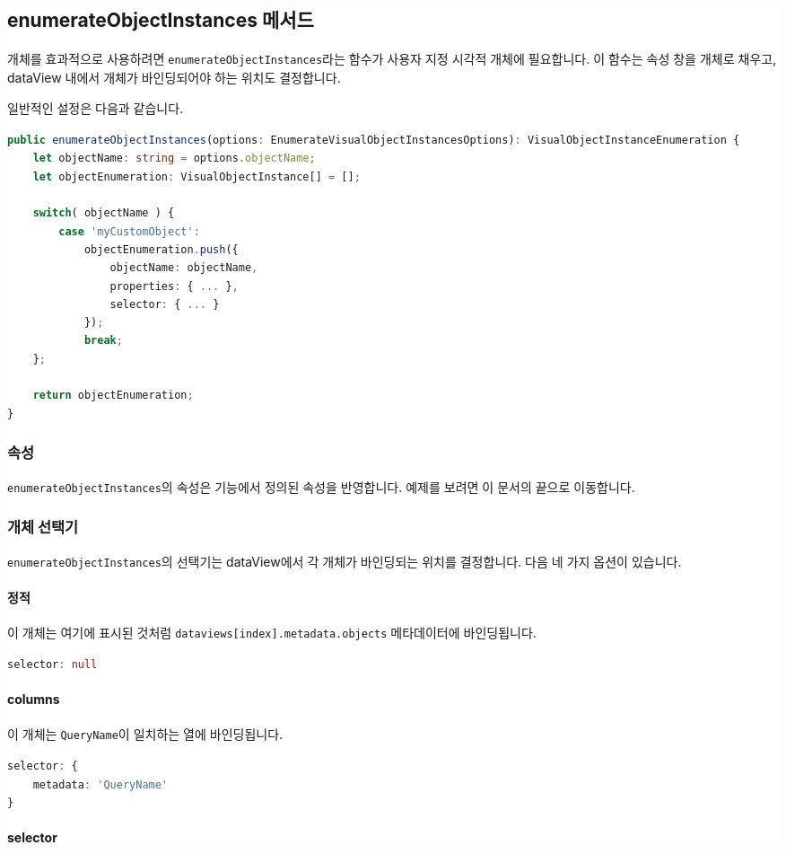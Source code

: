 ## <a name="the-enumerateobjectinstances-method"></a>enumerateObjectInstances 메서드

개체를 효과적으로 사용하려면 `enumerateObjectInstances`라는 함수가 사용자 지정 시각적 개체에 필요합니다. 이 함수는 속성 창을 개체로 채우고, dataView 내에서 개체가 바인딩되어야 하는 위치도 결정합니다.  

일반적인 설정은 다음과 같습니다.

```typescript
public enumerateObjectInstances(options: EnumerateVisualObjectInstancesOptions): VisualObjectInstanceEnumeration {
    let objectName: string = options.objectName;
    let objectEnumeration: VisualObjectInstance[] = [];

    switch( objectName ) {
        case 'myCustomObject':
            objectEnumeration.push({
                objectName: objectName,
                properties: { ... },
                selector: { ... }
            });
            break;
    };

    return objectEnumeration;
}
```

### <a name="properties"></a>속성

`enumerateObjectInstances`의 속성은 기능에서 정의된 속성을 반영합니다. 예제를 보려면 이 문서의 끝으로 이동합니다.

### <a name="objects-selector"></a>개체 선택기

`enumerateObjectInstances`의 선택기는 dataView에서 각 개체가 바인딩되는 위치를 결정합니다. 다음 네 가지 옵션이 있습니다.

#### <a name="static"></a>정적

이 개체는 여기에 표시된 것처럼 `dataviews[index].metadata.objects` 메타데이터에 바인딩됩니다.

```typescript
selector: null
```

#### <a name="columns"></a>columns

이 개체는 `QueryName`이 일치하는 열에 바인딩됩니다.

```typescript
selector: {
    metadata: 'QueryName'
}
```

#### <a name="selector"></a>selector

